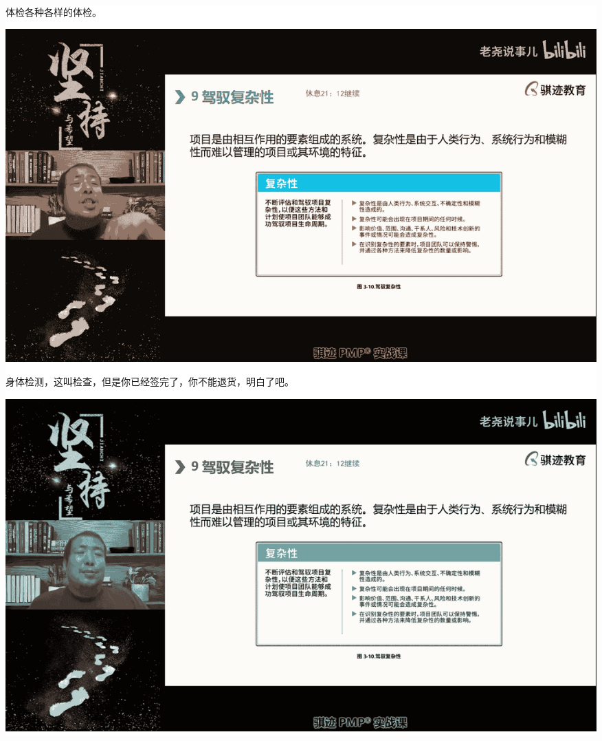 体检各种各样的体检。

![](img/27a3ee9275db56232205bd79afbe92d9_188.png)

身体检测，这叫检查，但是你已经签完了，你不能退货，明白了吧。

![](img/27a3ee9275db56232205bd79afbe92d9_190.png)
